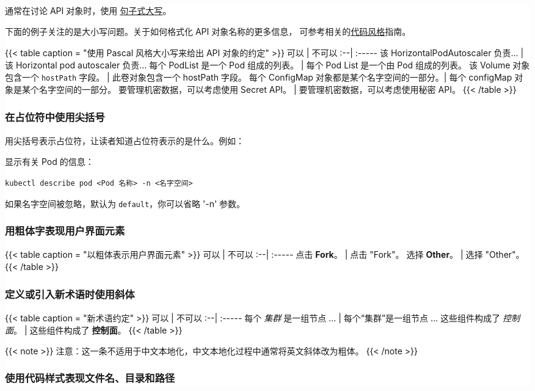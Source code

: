 通常在讨论 API 对象时，使用
[句子式大写](https://docs.microsoft.com/en-us/style-guide/text-formatting/using-type/use-sentence-style-capitalization)。

下面的例子关注的是大小写问题。关于如何格式化 API 对象名称的更多信息，
可参考相关的[代码风格](#code-style-inline-code)指南。


{{< table caption = "使用 Pascal 风格大小写来给出 API 对象的约定" >}}
可以 | 不可以
:--| :-----
该 HorizontalPodAutoscaler 负责... | 该 Horizontal pod autoscaler 负责...
每个 PodList 是一个 Pod 组成的列表。 | 每个 Pod List 是一个由 Pod 组成的列表。
该 Volume 对象包含一个 `hostPath` 字段。 | 此卷对象包含一个 hostPath 字段。
每个 ConfigMap 对象都是某个名字空间的一部分。| 每个 configMap 对象是某个名字空间的一部分。
要管理机密数据，可以考虑使用 Secret API。 | 要管理机密数据，可以考虑使用秘密 API。
{{< /table >}}


### 在占位符中使用尖括号

用尖括号表示占位符，让读者知道占位符表示的是什么。例如：

显示有关 Pod 的信息：

```shell
kubectl describe pod <Pod 名称> -n <名字空间>
```

如果名字空间被忽略，默认为 `default`，你可以省略 '-n' 参数。


### 用粗体字表现用户界面元素

{{< table caption = "以粗体表示用户界面元素" >}}
可以 | 不可以
:--| :-----
点击 **Fork**。 | 点击 "Fork"。
选择 **Other**。 | 选择 "Other"。
{{< /table >}}


### 定义或引入新术语时使用斜体

{{< table caption = "新术语约定" >}}
可以 | 不可以
:--| :-----
每个 _集群_  是一组节点 ... | 每个“集群”是一组节点 ...
这些组件构成了 _控制面_。 | 这些组件构成了 **控制面**。
{{< /table >}}

{{< note >}}
注意：这一条不适用于中文本地化，中文本地化过程中通常将英文斜体改为粗体。
{{< /note >}}


### 使用代码样式表现文件名、目录和路径
